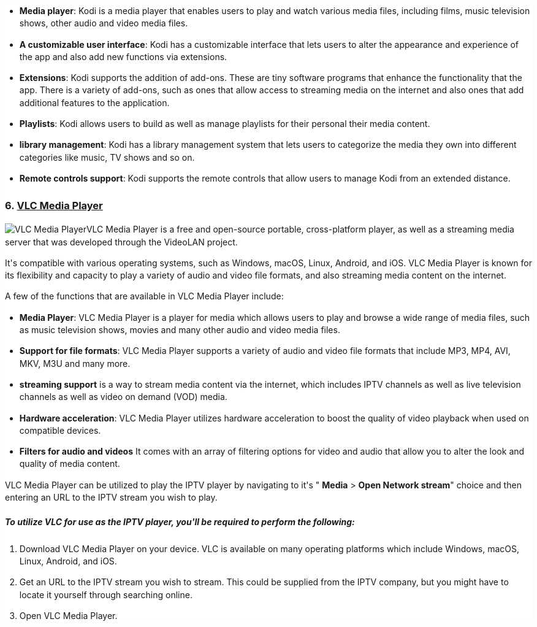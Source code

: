- **Media player**: Kodi is a media player that enables users to play and watch various media files, including films, music television shows, other audio and video media files.

- **A customizable user interface**: Kodi has a customizable interface that lets users to alter the appearance and experience of the app and also add new functions via extensions.

- **Extensions**: Kodi supports the addition of add-ons. These are tiny software programs that enhance the functionality that the app. There is a variety of add-ons, such as ones that allow access to streaming media on the internet and also ones that add additional features to the application.

- **Playlists**: Kodi allows users to build as well as manage playlists for their personal their media content.

- **library management**: Kodi has a library management system that lets users to categorize the media they own into different categories like music, TV shows and so on.

- **Remote controls support**: Kodi supports the remote controls that allow users to manage Kodi from an extended distance.

### 6. [VLC Media Player](https://www.videolan.org/vlc/)

![VLC Media Player](/images/VLC_Icon.svg_-265x300.jpg)VLC Media Player is a free and open-source portable, cross-platform player, as well as a streaming media server that was developed through the VideoLAN project.

It's compatible with various operating systems, such as Windows, macOS, Linux, Android, and iOS. VLC Media Player is known for its flexibility and capacity to play a variety of audio and video file formats, and also streaming media content on the internet.

A few of the functions that are available in VLC Media Player include:

- **Media Player**: VLC Media Player is a player for media which allows users to play and browse a wide range of media files, such as music television shows, movies and many other audio and video media files.

- **Support for file formats**: VLC Media Player supports a variety of audio and video file formats that include MP3, MP4, AVI, MKV, M3U and many more.

- **streaming support** is a way to stream media content via the internet, which includes IPTV channels as well as live television channels as well as video on demand (VOD) media.

- **Hardware acceleration**: VLC Media Player utilizes hardware acceleration to boost the quality of video playback when used on compatible devices.

- **Filters for audio and videos** It comes with an array of filtering options for video and audio that allow you to alter the look and quality of media content.

VLC Media Player can be utilized to play the IPTV player by navigating to it's " **Media** > **Open Network stream**" choice and then entering an URL to the IPTV stream you wish to play.

##### **To utilize VLC for use as the IPTV player, you'll be required to perform the following:**

1. Download VLC Media Player on your device. VLC is available on many operating platforms which include Windows, macOS, Linux, Android, and iOS.

3. Get an URL to the IPTV stream you wish to stream. This could be supplied from the IPTV company, but you might have to locate it yourself through searching online.

5. Open VLC Media Player.
